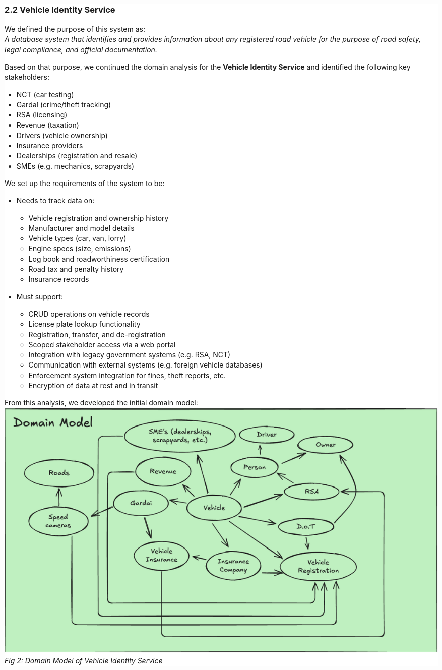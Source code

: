 
### 2.2 Vehicle Identity Service
We defined the purpose of this system as:  
*A database system that identifies and provides information about any registered road vehicle for the purpose of road safety, legal compliance, and official documentation.*

Based on that purpose, we continued the domain analysis for the **Vehicle Identity Service** and identified the following key stakeholders:  
- NCT (car testing)  
- Gardaí (crime/theft tracking)  
- RSA (licensing)  
- Revenue (taxation)  
- Drivers (vehicle ownership)  
- Insurance providers  
- Dealerships (registration and resale)  
- SMEs (e.g. mechanics, scrapyards)  

We set up the requirements of the system to be:  
- Needs to track data on:
  - Vehicle registration and ownership history  
  - Manufacturer and model details  
  - Vehicle types (car, van, lorry)  
  - Engine specs (size, emissions)  
  - Log book and roadworthiness certification  
  - Road tax and penalty history  
  - Insurance records  

- Must support:
  - CRUD operations on vehicle records  
  - License plate lookup functionality  
  - Registration, transfer, and de-registration  
  - Scoped stakeholder access via a web portal  
  - Integration with legacy government systems (e.g. RSA, NCT)  
  - Communication with external systems (e.g. foreign vehicle databases)  
  - Enforcement system integration for fines, theft reports, etc.  
  - Encryption of data at rest and in transit  

From this analysis, we developed the initial domain model:  
![Vehicle Identity Service Model](images/VIS.png)  
*Fig 2: Domain Model of Vehicle Identity Service*
